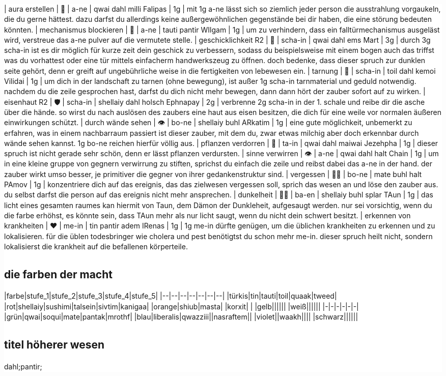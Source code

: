 | aura erstellen | 🍄 | a-ne | qwai dahl milli Falipas | 1g | mit 1g a-ne lässt sich so ziemlich jeder person die ausstrahlung vorgaukeln, die du gerne hättest. dazu darfst du allerdings keine außergewöhnlichen gegenstände bei dir haben, die eine störung bedeuten könnten.
| mechanismus blockieren | 🔧 | a-ne | tauti pantir WIlgam | 1g | um zu verhindern, dass ein falltürmechanismus ausgeläst wird, verstreue das a-ne pulver auf die vermutete stelle.
| geschicklichkeit R2 | 🍄 | scha-in | qwai dahl ems Mart | 3g | durch 3g scha-in ist es dir möglich für kurze zeit dein geschick zu verbessern, sodass du beispielsweise mit einem bogen auch das triffst was du vorhattest oder eine tür mittels einfacherm handwerkszeug zu öffnen. doch bedenke, dass dieser spruch zur dunklen seite gehört, denn er greift auf ungebührliche weise in die fertigkeiten von lebewesen ein.
| tarnung | 🍄 | scha-in | toil dahl kemoi Vilidai | 1g | um dich in der landschaft zu tarnen (ohne bewegung), ist außer 1g scha-in tarnmaterial und geduld notwendig. nachdem du die zeile gesprochen hast, darfst du dich nicht mehr bewegen, dann dann hört der zauber sofort auf zu wirken.
| eisenhaut R2 | 🛡️ | scha-in | shellaiy dahl holsch Ephnapay | 2g | verbrenne 2g scha-in in der 1. schale und reibe dir die asche über die hände. so wirst du nach auslösen des zaubers eine haut aus eisen besitzen, die dich für eine weile vor normalen äußeren einwirkungen schützt.
| durch wände sehen | 👁 | bo-ne | shellaiy buhl ARkatim | 1g | eine gute möglichkeit, unbemerkt zu erfahren, was in einem nachbarraum passiert ist dieser zauber, mit dem du, zwar etwas milchig aber doch erkennbar durch wände sehen kannst. 1g bo-ne reichen hierfür völlig aus.
| pflanzen verdorren | 🌱 | ta-in | qwai dahl maiwai Jezehpha | 1g | dieser spruch ist nicht gerade sehr schön, denn er lässt pflanzen verdursten.
| sinne verwirren | 👁 | a-ne | qwai dahl halt Chain | 1g | um in eine kleine gruppe von gegnern verwirrung zu stiften, sprichst du einfach die zeile und reibst dabei das a-ne in der hand. der zauber wirkt umso besser, je primitiver die gegner von ihrer gedankenstruktur sind.
| vergessen |  🤷‍♀️ | bo-ne | mate buhl halt PAmov | 1g | konzentriere dich auf das ereignis, das das zielwesen vergessen soll, sprich das wesen an und löse den zauber aus. du selbst darfst die person auf das ereignis nicht mehr ansprechen.
| dunkelheit | 🤷‍♀️ | ba-en | shellaiy buhl splar TAun | 1g | das licht eines gesamten raumes kan hiermit von Taun, dem Dämon der Dunkleheit, aufgesaugt werden. nur sei vorsichtig, wenn du die farbe erhöhst, es könnte sein, dass TAun mehr als nur licht saugt, wenn du nicht dein schwert besitzt.
| erkennen von krankheiten | ❤️ | me-in | tin pantir adem IRenas | 1g | 1g  me-in dürfte genügen, um die üblichen krankheiten zu erkennen und zu lokalisieren. für die üblen todesbringer wie cholera und pest benötigtst du schon mehr me-in. dieser spruch heilt nicht, sondern lokalisierst die krankheit auf die befallenen körperteile.

## die farben der macht
|farbe|stufe_1|stufe_2|stufe_3|stufe_4|stufe_5|
|--|--|--|--|--|--|--|
|türkis|tin|tauti|toil|quaak|tweed|
|rot|shellaiy|sushimi|talsein|sivtim|kanigaa|
|orange|shiub|masta| |korxit| |
|gelb||||||
|weiß||||||
|-|-|-|-|-|-|
|grün|qwai|soqui|mate|pantak|mrothf|
|blau|liberalis|qwazziii||nasraftem||
|violet||waakh||||
|schwarz||||||

## titel höherer wesen
dahl;pantir;
